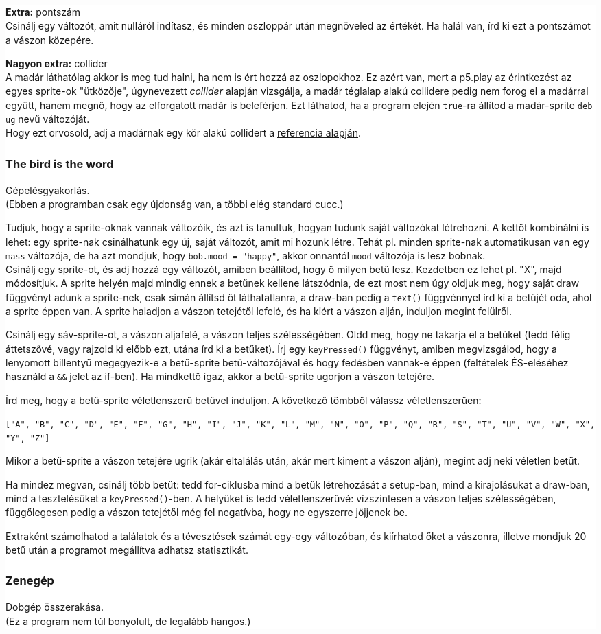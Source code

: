 __Extra:__ pontszám  
Csinálj egy változót, amit nulláról indítasz, és minden oszloppár után megnöveled az értékét. Ha halál van, írd ki ezt a pontszámot a vászon közepére.  

__Nagyon extra:__ collider  
A madár láthatólag akkor is meg tud halni, ha nem is ért hozzá az oszlopokhoz. Ez azért van, mert a p5.play az érintkezést az egyes sprite-ok "ütközője", úgynevezett _collider_ alapján vizsgálja, a madár téglalap alakú collidere pedig nem forog el a madárral együtt, hanem megnő, hogy az elforgatott madár is beleférjen. Ezt láthatod, ha a program elején `true`-ra állítod a madár-sprite `debug` nevű változóját.  
Hogy ezt orvosold, adj a madárnak egy kör alakú collidert a [referencia alapján](http://p5play.molleindustria.org/docs/classes/Sprite.html#method-setCollider).  

### The bird is the word
Gépelésgyakorlás.  
(Ebben a programban csak egy újdonság van, a többi elég standard cucc.)  

Tudjuk, hogy a sprite-oknak vannak változóik, és azt is tanultuk, hogyan tudunk saját változókat létrehozni. A kettőt kombinálni is lehet: egy sprite-nak csinálhatunk egy új, saját változót, amit mi hozunk létre. Tehát pl. minden sprite-nak automatikusan van egy `mass` változója, de ha azt mondjuk, hogy `bob.mood = "happy"`, akkor onnantól `mood` változója is lesz bobnak.  
Csinálj egy sprite-ot, és adj hozzá egy változót, amiben beállítod, hogy ő milyen betű lesz. Kezdetben ez lehet pl. "X", majd módosítjuk. A sprite helyén majd mindig ennek a betűnek kellene látszódnia, de ezt most nem úgy oldjuk meg, hogy saját draw függvényt adunk a sprite-nek, csak simán állítsd őt láthatatlanra, a draw-ban pedig a `text()` függvénnyel írd ki a betűjét oda, ahol a sprite éppen van. A sprite haladjon a vászon tetejétől lefelé, és ha kiért a vászon alján, induljon megint felülről.  

Csinálj egy sáv-sprite-ot, a vászon aljafelé, a vászon teljes szélességében. Oldd meg, hogy ne takarja el a betűket (tedd félig áttetszővé, vagy rajzold ki előbb ezt, utána írd ki a betűket). Írj egy `keyPressed()` függvényt, amiben megvizsgálod, hogy a lenyomott billentyű megegyezik-e a betű-sprite betű-változójával és hogy fedésben vannak-e éppen (feltételek ÉS-eléséhez használd a `&&` jelet az if-ben). Ha mindkettő igaz, akkor a betű-sprite ugorjon a vászon tetejére.  

Írd meg, hogy a betű-sprite véletlenszerű betűvel induljon. A következő tömbből válassz véletlenszerűen:  
```
["A", "B", "C", "D", "E", "F", "G", "H", "I", "J", "K", "L", "M", "N", "O", "P", "Q", "R", "S", "T", "U", "V", "W", "X", "Y", "Z"]
```
Mikor a betű-sprite a vászon tetejére ugrik (akár eltalálás után, akár mert kiment a vászon alján), megint adj neki véletlen betűt.  

Ha mindez megvan, csinálj több betűt: tedd for-ciklusba mind a betűk létrehozását a setup-ban, mind a kirajolásukat a draw-ban, mind a tesztelésüket a `keyPressed()`-ben. A helyüket is tedd véletlenszerűvé: vízszintesen a vászon teljes szélességében, függőlegesen pedig a vászon tetejétől még fel negatívba, hogy ne egyszerre jöjjenek be.  

Extraként számolhatod a találatok és a tévesztések számát egy-egy változóban, és kiírhatod őket a vászonra, illetve mondjuk 20 betű után a programot megállítva adhatsz statisztikát.  

### Zenegép  
Dobgép összerakása.  
(Ez a program nem túl bonyolult, de legalább hangos.)  
